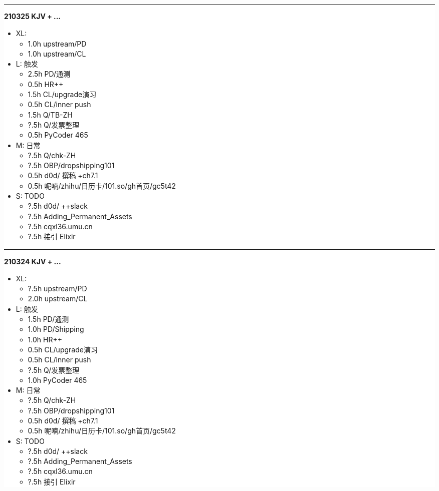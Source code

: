 -------------------------------------
**210325 KJV + ...**


- XL: 
    + 1.0h upstream/PD
    + 1.0h upstream/CL
- L: 触发
    + 2.5h PD/通测
    + 0.5h HR++
    + 1.5h CL/upgrade演习
    + 0.5h CL/inner push
    + 1.5h Q/TB-ZH
    + ?.5h Q/发票整理
    + 0.5h PyCoder 465
- M: 日常
    + ?.5h Q/chk-ZH
    + ?.5h OBP/dropshipping101
    + 0.5h d0d/ 撰稿 +ch7.1
    + 0.5h 呢喃/zhihu/日历卡/101.so/gh首页/gc5t42
- S: TODO
    + ?.5h d0d/ ++slack
    + ?.5h Adding_Permanent_Assets
    + ?.5h cqxl36.umu.cn
    + ?.5h 接引 Elixir

-------------------------------------
**210324 KJV + ...**


- XL: 
    + ?.5h upstream/PD
    + 2.0h upstream/CL
- L: 触发
    + 1.5h PD/通测
    + 1.0h PD/Shipping
    + 1.0h HR++
    + 0.5h CL/upgrade演习
    + 0.5h CL/inner push
    + ?.5h Q/发票整理
    + 1.0h PyCoder 465
- M: 日常
    + ?.5h Q/chk-ZH
    + ?.5h OBP/dropshipping101
    + 0.5h d0d/ 撰稿 +ch7.1
    + 0.5h 呢喃/zhihu/日历卡/101.so/gh首页/gc5t42
- S: TODO
    + ?.5h d0d/ ++slack
    + ?.5h Adding_Permanent_Assets
    + ?.5h cqxl36.umu.cn
    + ?.5h 接引 Elixir


